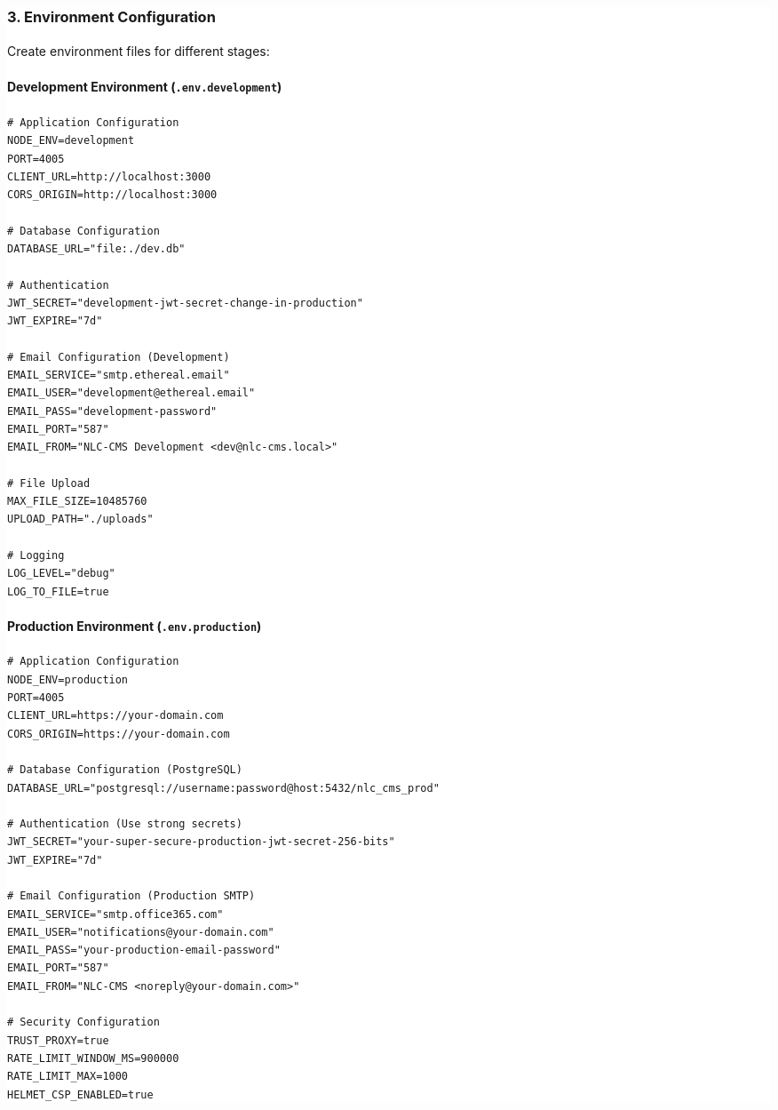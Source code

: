 ### 3. Environment Configuration

Create environment files for different stages:

#### Development Environment (`.env.development`)

```env
# Application Configuration
NODE_ENV=development
PORT=4005
CLIENT_URL=http://localhost:3000
CORS_ORIGIN=http://localhost:3000

# Database Configuration
DATABASE_URL="file:./dev.db"

# Authentication
JWT_SECRET="development-jwt-secret-change-in-production"
JWT_EXPIRE="7d"

# Email Configuration (Development)
EMAIL_SERVICE="smtp.ethereal.email"
EMAIL_USER="development@ethereal.email"
EMAIL_PASS="development-password"
EMAIL_PORT="587"
EMAIL_FROM="NLC-CMS Development <dev@nlc-cms.local>"

# File Upload
MAX_FILE_SIZE=10485760
UPLOAD_PATH="./uploads"

# Logging
LOG_LEVEL="debug"
LOG_TO_FILE=true
```

#### Production Environment (`.env.production`)

```env
# Application Configuration
NODE_ENV=production
PORT=4005
CLIENT_URL=https://your-domain.com
CORS_ORIGIN=https://your-domain.com

# Database Configuration (PostgreSQL)
DATABASE_URL="postgresql://username:password@host:5432/nlc_cms_prod"

# Authentication (Use strong secrets)
JWT_SECRET="your-super-secure-production-jwt-secret-256-bits"
JWT_EXPIRE="7d"

# Email Configuration (Production SMTP)
EMAIL_SERVICE="smtp.office365.com"
EMAIL_USER="notifications@your-domain.com"
EMAIL_PASS="your-production-email-password"
EMAIL_PORT="587"
EMAIL_FROM="NLC-CMS <noreply@your-domain.com>"

# Security Configuration
TRUST_PROXY=true
RATE_LIMIT_WINDOW_MS=900000
RATE_LIMIT_MAX=1000
HELMET_CSP_ENABLED=true

```
